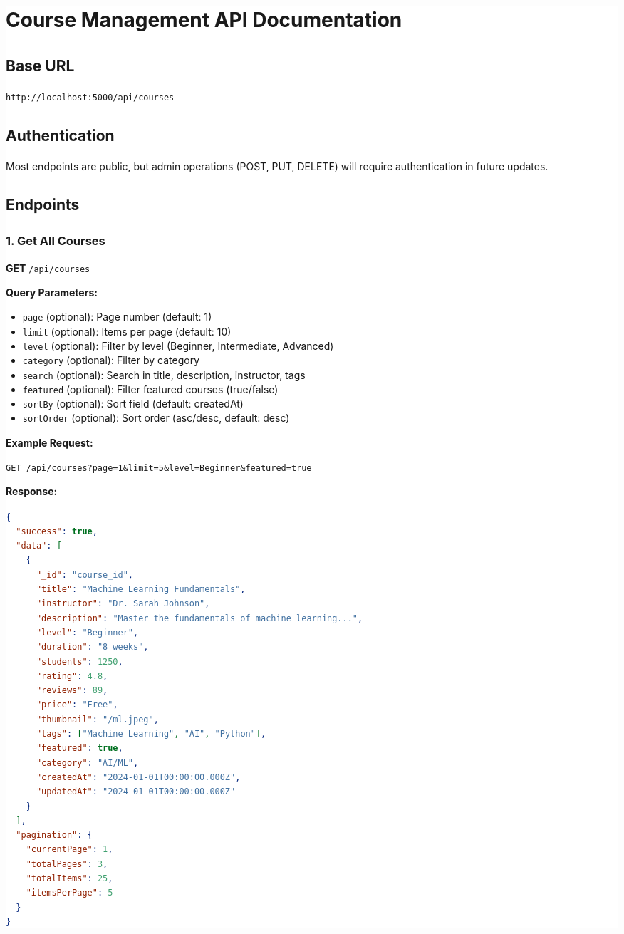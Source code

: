 # Course Management API Documentation

## Base URL
```
http://localhost:5000/api/courses
```

## Authentication
Most endpoints are public, but admin operations (POST, PUT, DELETE) will require authentication in future updates.

## Endpoints

### 1. Get All Courses
**GET** `/api/courses`

**Query Parameters:**
- `page` (optional): Page number (default: 1)
- `limit` (optional): Items per page (default: 10)
- `level` (optional): Filter by level (Beginner, Intermediate, Advanced)
- `category` (optional): Filter by category
- `search` (optional): Search in title, description, instructor, tags
- `featured` (optional): Filter featured courses (true/false)
- `sortBy` (optional): Sort field (default: createdAt)
- `sortOrder` (optional): Sort order (asc/desc, default: desc)

**Example Request:**
```
GET /api/courses?page=1&limit=5&level=Beginner&featured=true
```

**Response:**
```json
{
  "success": true,
  "data": [
    {
      "_id": "course_id",
      "title": "Machine Learning Fundamentals",
      "instructor": "Dr. Sarah Johnson",
      "description": "Master the fundamentals of machine learning...",
      "level": "Beginner",
      "duration": "8 weeks",
      "students": 1250,
      "rating": 4.8,
      "reviews": 89,
      "price": "Free",
      "thumbnail": "/ml.jpeg",
      "tags": ["Machine Learning", "AI", "Python"],
      "featured": true,
      "category": "AI/ML",
      "createdAt": "2024-01-01T00:00:00.000Z",
      "updatedAt": "2024-01-01T00:00:00.000Z"
    }
  ],
  "pagination": {
    "currentPage": 1,
    "totalPages": 3,
    "totalItems": 25,
    "itemsPerPage": 5
  }
}
```